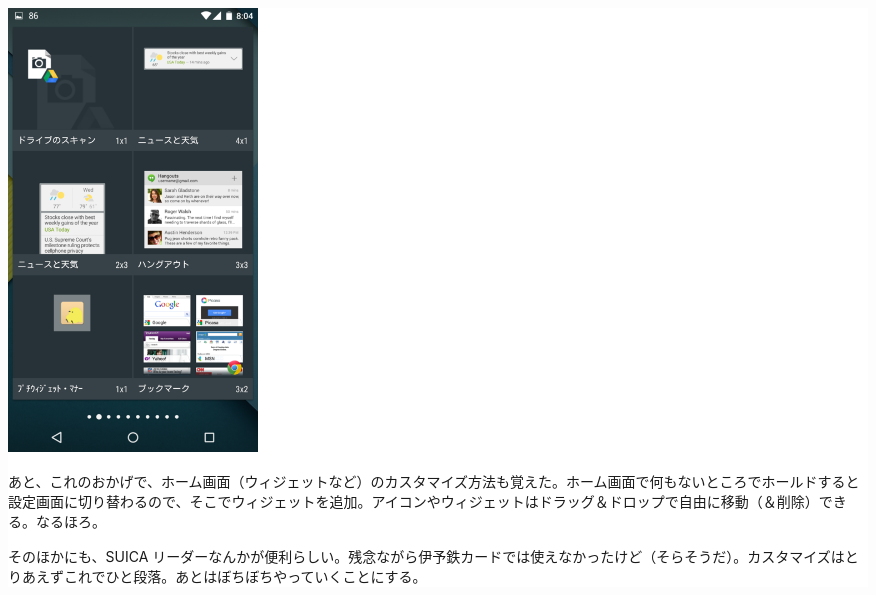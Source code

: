 <img src="20150206131432.png" alt="f:id:daruyanagi:20150206131432p:plain:w250" title="f:id:daruyanagi:20150206131432p:plain:w250" class="hatena-fotolife" style="width:250px" itemprop="image"></span></p><p>あと、これのおかげで、ホーム画面（ウィジェットなど）のカスタマイズ方法も覚えた。ホーム画面で何もないところでホールドすると設定画面に切り替わるので、そこでウィジェットを追加。アイコンやウィジェットはドラッグ＆ドロップで自由に移動（＆削除）できる。なるほろ。</p><p>そのほかにも、SUICA リーダーなんかが便利らしい。残念ながら伊予鉄カードでは使えなかったけど（そらそうだ）。カスタマイズはとりあえずこれでひと段落。あとはぼちぼちやっていくことにする。</p>

</div>